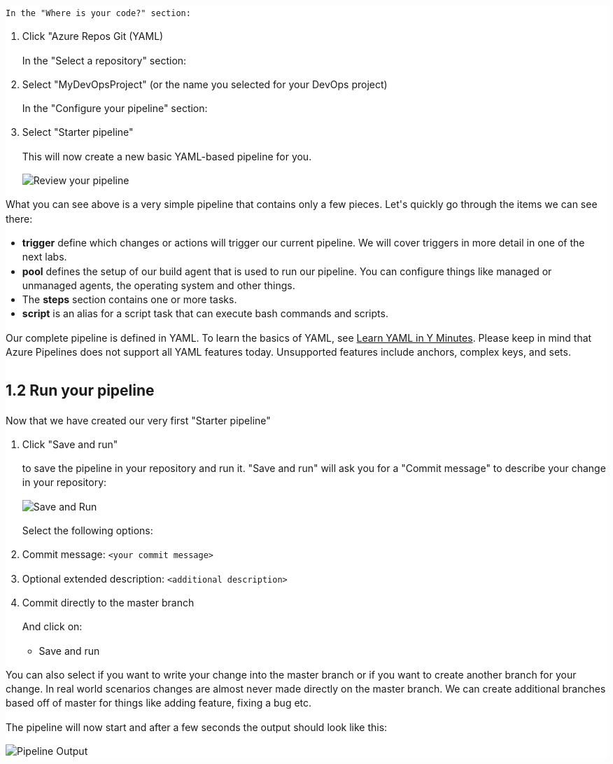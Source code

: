     In the "Where is your code?" section:

1. Click "Azure Repos Git (YAML)

    In the "Select a repository" section:

1. Select "MyDevOpsProject" (or the name you selected for your DevOps project)

    In the "Configure your pipeline" section:

1. Select "Starter pipeline"

    This will now create a new basic YAML-based pipeline for you.

    ![Review your pipeline](img/lab1_review_your_pipeline.png)

What you can see above is a very simple pipeline that contains only a few pieces. Let's quickly go through the items we can see there:

* **trigger** define which changes or actions will trigger our current pipeline. We will cover triggers in more detail in one of the next labs.
* **pool** defines the setup of our build agent that is used to run our pipeline. You can configure things like managed or unmanaged agents, the operating system and other things.
* The **steps** section contains one or more tasks.
* **script** is an alias for a script task that can execute bash commands and scripts.

Our complete pipeline is defined in YAML. To learn the basics of YAML, see [Learn YAML in Y Minutes](https://learnxinyminutes.com/docs/yaml/). Please keep in mind that Azure Pipelines does not support all YAML features today. Unsupported features include anchors, complex keys, and sets.

## 1.2 Run your pipeline

Now that we have created our very first "Starter pipeline"

1. Click "Save and run"

    to save the pipeline in your repository and run it. "Save and run" will ask you for a "Commit message" to describe your change in your repository:

    ![Save and Run](img/lab1_save_and_run.png)

    Select the following options:

1. Commit message: `<your commit message>`
1. Optional extended description: `<additional description>`
1. Commit directly to the master branch

    And click on:

    * Save and run

You can also select if you want to write your change into the master branch or if you want to create another branch for your change. In real world scenarios changes are almost never made directly on the master branch. We can create additional branches based off of master for things like adding feature, fixing a bug etc.

The pipeline will now start and after a few seconds the output should look like this:

![Pipeline Output](img/lab1_pipeline_output.png)
